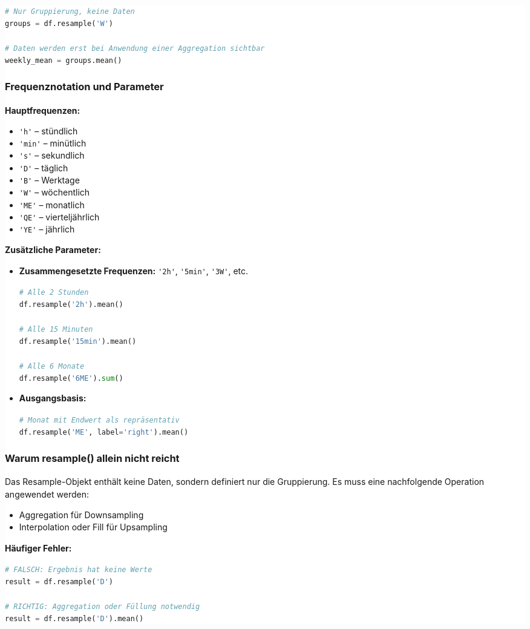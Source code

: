 ```python
# Nur Gruppierung, keine Daten
groups = df.resample('W')

# Daten werden erst bei Anwendung einer Aggregation sichtbar
weekly_mean = groups.mean()
```

### Frequenznotation und Parameter

**Hauptfrequenzen:**
  - `'h'` – stündlich
  - `'min'` – minütlich
  - `'s'` – sekundlich
  - `'D'` – täglich
  - `'B'` – Werktage
  - `'W'` – wöchentlich
  - `'ME'` – monatlich
  - `'QE'` – vierteljährlich
  - `'YE'` – jährlich

**Zusätzliche Parameter:**

- **Zusammengesetzte Frequenzen:** `'2h'`, `'5min'`, `'3W'`, etc.
  ```python
  # Alle 2 Stunden
  df.resample('2h').mean()
  
  # Alle 15 Minuten
  df.resample('15min').mean()
  
  # Alle 6 Monate
  df.resample('6ME').sum()
  ```

- **Ausgangsbasis:**
  ```python
  # Monat mit Endwert als repräsentativ
  df.resample('ME', label='right').mean()
  ```

### Warum resample() allein nicht reicht

Das Resample-Objekt enthält keine Daten, sondern definiert nur die Gruppierung. Es muss eine nachfolgende Operation angewendet werden:

- Aggregation für Downsampling
- Interpolation oder Fill für Upsampling

**Häufiger Fehler:**
```python
# FALSCH: Ergebnis hat keine Werte
result = df.resample('D')  

# RICHTIG: Aggregation oder Füllung notwendig
result = df.resample('D').mean()
```
